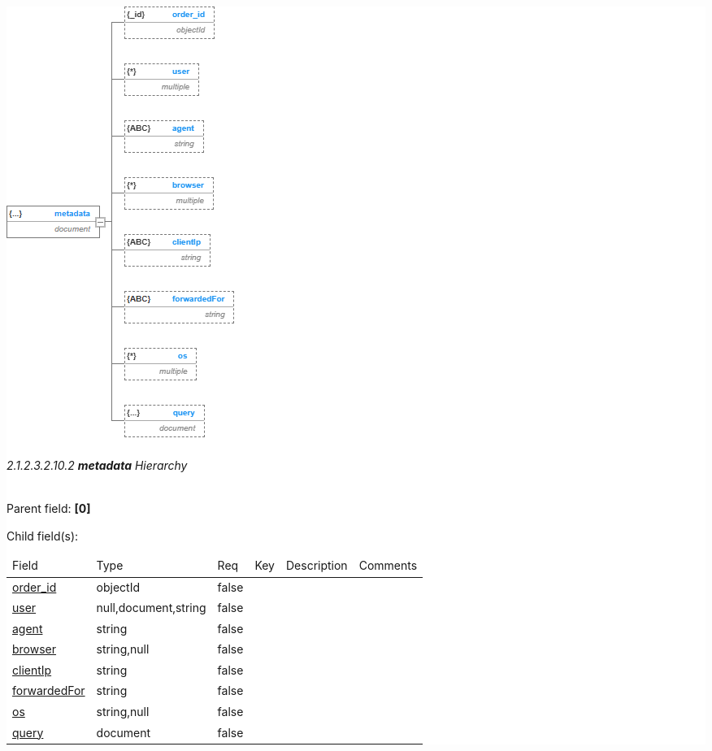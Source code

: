 ![Hackolade image](Modulo-admin/image10.png?raw=true)

###### 2.1.2.3.2.10.2 **metadata** Hierarchy

Parent field: **\[0\]**

Child field(s):

<table class="field-properties-table"><thead><tr><td>Field</td><td>Type</td><td>Req</td><td>Key</td><td>Description</td><td>Comments</td></tr></thead><tbody><tr><td><a href=#b8a4e1b0-6f93-4b27-bc8f-3da59dc7e471 class="margin-NaN">order_id</a></td><td class="no-break-word">objectId</td><td>false</td><td></td><td><div class="docs-markdown"></div></td><td><div class="docs-markdown"></div></td></tr><tr><td><a href=#c8bb7f2c-ac15-47e1-b043-f63877e8b0d7 class="margin-NaN">user</a></td><td class="no-break-word">null,document,string</td><td>false</td><td></td><td><div class="docs-markdown"></div></td><td><div class="docs-markdown"></div></td></tr><tr><td><a href=#a4e01109-f461-4a51-88bd-935798c39079 class="margin-NaN">agent</a></td><td class="no-break-word">string</td><td>false</td><td></td><td><div class="docs-markdown"></div></td><td><div class="docs-markdown"></div></td></tr><tr><td><a href=#20edb517-9255-4c5c-a3ca-ecb0b2a0ebce class="margin-NaN">browser</a></td><td class="no-break-word">string,null</td><td>false</td><td></td><td><div class="docs-markdown"></div></td><td><div class="docs-markdown"></div></td></tr><tr><td><a href=#560118ba-f9a5-47f1-b8a8-60366927a6d6 class="margin-NaN">clientIp</a></td><td class="no-break-word">string</td><td>false</td><td></td><td><div class="docs-markdown"></div></td><td><div class="docs-markdown"></div></td></tr><tr><td><a href=#b71767ab-2aea-4578-bf47-f47dd044f0b2 class="margin-NaN">forwardedFor</a></td><td class="no-break-word">string</td><td>false</td><td></td><td><div class="docs-markdown"></div></td><td><div class="docs-markdown"></div></td></tr><tr><td><a href=#4d5ab69b-d29d-4ca6-9299-cdf7a09058f8 class="margin-NaN">os</a></td><td class="no-break-word">string,null</td><td>false</td><td></td><td><div class="docs-markdown"></div></td><td><div class="docs-markdown"></div></td></tr><tr><td><a href=#af66a5ea-a470-4ac9-9908-7ec83df82fd7 class="margin-NaN">query</a></td><td class="no-break-word">document</td><td>false</td><td></td><td><div class="docs-markdown"></div></td><td><div class="docs-markdown"></div></td></tr></tbody></table>
